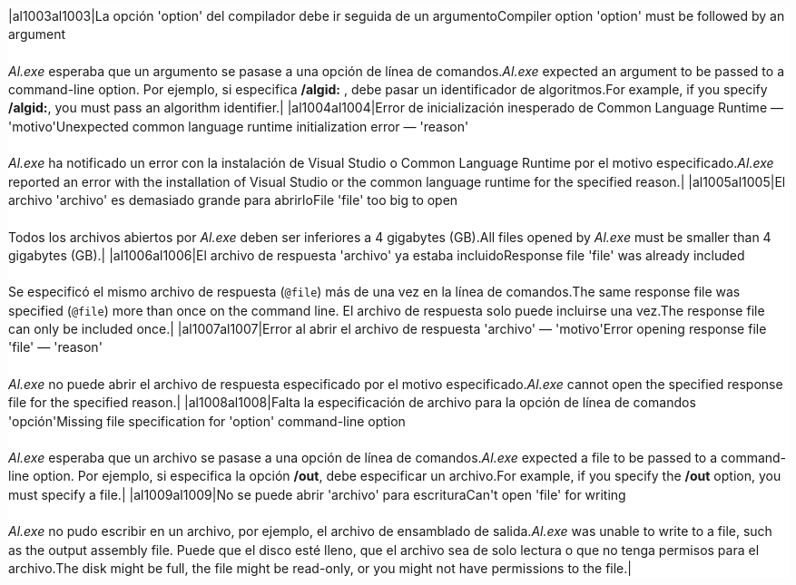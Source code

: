 |<span data-ttu-id="3d630-357">al1003</span><span class="sxs-lookup"><span data-stu-id="3d630-357">al1003</span></span>|<span data-ttu-id="3d630-358">La opción 'option' del compilador debe ir seguida de un argumento</span><span class="sxs-lookup"><span data-stu-id="3d630-358">Compiler option 'option' must be followed by an argument</span></span><br /><br /> <span data-ttu-id="3d630-359">*Al.exe* esperaba que un argumento se pasase a una opción de línea de comandos.</span><span class="sxs-lookup"><span data-stu-id="3d630-359">*Al.exe* expected an argument to be passed to a command-line option.</span></span> <span data-ttu-id="3d630-360">Por ejemplo, si especifica **/algid:** , debe pasar un identificador de algoritmos.</span><span class="sxs-lookup"><span data-stu-id="3d630-360">For example, if you specify **/algid:**, you must pass an algorithm identifier.</span></span>|
|<span data-ttu-id="3d630-361">al1004</span><span class="sxs-lookup"><span data-stu-id="3d630-361">al1004</span></span>|<span data-ttu-id="3d630-362">Error de inicialización inesperado de Common Language Runtime — 'motivo'</span><span class="sxs-lookup"><span data-stu-id="3d630-362">Unexpected common language runtime initialization error — 'reason'</span></span><br /><br /> <span data-ttu-id="3d630-363">*Al.exe* ha notificado un error con la instalación de Visual Studio o Common Language Runtime por el motivo especificado.</span><span class="sxs-lookup"><span data-stu-id="3d630-363">*Al.exe* reported an error with the installation of Visual Studio or the common language runtime for the specified reason.</span></span>|
|<span data-ttu-id="3d630-364">al1005</span><span class="sxs-lookup"><span data-stu-id="3d630-364">al1005</span></span>|<span data-ttu-id="3d630-365">El archivo 'archivo' es demasiado grande para abrirlo</span><span class="sxs-lookup"><span data-stu-id="3d630-365">File 'file' too big to open</span></span><br /><br /> <span data-ttu-id="3d630-366">Todos los archivos abiertos por *Al.exe* deben ser inferiores a 4 gigabytes (GB).</span><span class="sxs-lookup"><span data-stu-id="3d630-366">All files opened by *Al.exe* must be smaller than 4 gigabytes (GB).</span></span>|
|<span data-ttu-id="3d630-367">al1006</span><span class="sxs-lookup"><span data-stu-id="3d630-367">al1006</span></span>|<span data-ttu-id="3d630-368">El archivo de respuesta 'archivo' ya estaba incluido</span><span class="sxs-lookup"><span data-stu-id="3d630-368">Response file 'file' was already included</span></span><br /><br /> <span data-ttu-id="3d630-369">Se especificó el mismo archivo de respuesta (`@file`) más de una vez en la línea de comandos.</span><span class="sxs-lookup"><span data-stu-id="3d630-369">The same response file was specified (`@file`) more than once on the command line.</span></span> <span data-ttu-id="3d630-370">El archivo de respuesta solo puede incluirse una vez.</span><span class="sxs-lookup"><span data-stu-id="3d630-370">The response file can only be included once.</span></span>|
|<span data-ttu-id="3d630-371">al1007</span><span class="sxs-lookup"><span data-stu-id="3d630-371">al1007</span></span>|<span data-ttu-id="3d630-372">Error al abrir el archivo de respuesta 'archivo' — 'motivo'</span><span class="sxs-lookup"><span data-stu-id="3d630-372">Error opening response file 'file' — 'reason'</span></span><br /><br /> <span data-ttu-id="3d630-373">*Al.exe* no puede abrir el archivo de respuesta especificado por el motivo especificado.</span><span class="sxs-lookup"><span data-stu-id="3d630-373">*Al.exe* cannot open the specified response file for the specified reason.</span></span>|
|<span data-ttu-id="3d630-374">al1008</span><span class="sxs-lookup"><span data-stu-id="3d630-374">al1008</span></span>|<span data-ttu-id="3d630-375">Falta la especificación de archivo para la opción de línea de comandos 'opción'</span><span class="sxs-lookup"><span data-stu-id="3d630-375">Missing file specification for 'option' command-line option</span></span><br /><br /> <span data-ttu-id="3d630-376">*Al.exe* esperaba que un archivo se pasase a una opción de línea de comandos.</span><span class="sxs-lookup"><span data-stu-id="3d630-376">*Al.exe* expected a file to be passed to a command-line option.</span></span> <span data-ttu-id="3d630-377">Por ejemplo, si especifica la opción **/out**, debe especificar un archivo.</span><span class="sxs-lookup"><span data-stu-id="3d630-377">For example, if you specify the **/out** option, you must specify a file.</span></span>|
|<span data-ttu-id="3d630-378">al1009</span><span class="sxs-lookup"><span data-stu-id="3d630-378">al1009</span></span>|<span data-ttu-id="3d630-379">No se puede abrir 'archivo' para escritura</span><span class="sxs-lookup"><span data-stu-id="3d630-379">Can't open 'file' for writing</span></span><br /><br /> <span data-ttu-id="3d630-380">*Al.exe* no pudo escribir en un archivo, por ejemplo, el archivo de ensamblado de salida.</span><span class="sxs-lookup"><span data-stu-id="3d630-380">*Al.exe* was unable to write to a file, such as the output assembly file.</span></span> <span data-ttu-id="3d630-381">Puede que el disco esté lleno, que el archivo sea de solo lectura o que no tenga permisos para el archivo.</span><span class="sxs-lookup"><span data-stu-id="3d630-381">The disk might be full, the file might be read-only, or you might not have permissions to the file.</span></span>|